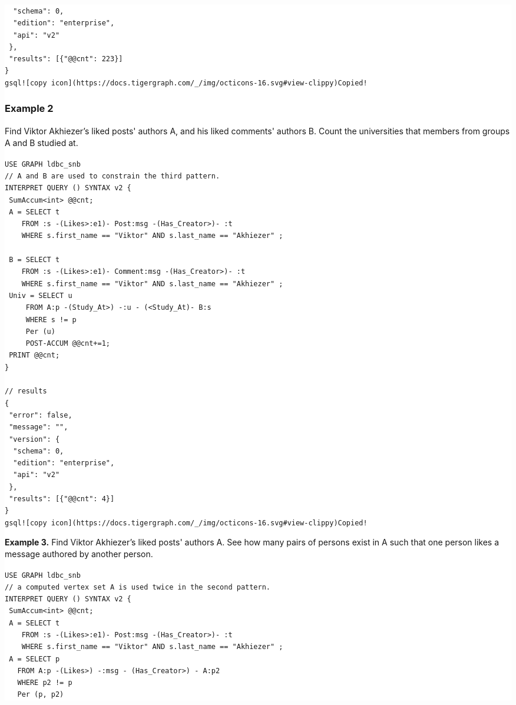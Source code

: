```
  "schema": 0,
  "edition": "enterprise",
  "api": "v2"
 },
 "results": [{"@@cnt": 223}]
}
gsql![copy icon](https://docs.tigergraph.com/_/img/octicons-16.svg#view-clippy)Copied!

```

### [](https://docs.tigergraph.com/gsql-ref/3.6/tutorials/pattern-matching/multiple-hop-and-accumulation#_example_2_2)Example 2
Find Viktor Akhiezer’s liked posts' authors A, and his liked comments' authors B. Count the universities that members from groups A and B studied at.
```
USE GRAPH ldbc_snb
// A and B are used to constrain the third pattern.
INTERPRET QUERY () SYNTAX v2 {
 SumAccum<int> @@cnt;
 A = SELECT t
    FROM :s -(Likes>:e1)- Post:msg -(Has_Creator>)- :t
    WHERE s.first_name == "Viktor" AND s.last_name == "Akhiezer" ;

 B = SELECT t
    FROM :s -(Likes>:e1)- Comment:msg -(Has_Creator>)- :t
    WHERE s.first_name == "Viktor" AND s.last_name == "Akhiezer" ;
 Univ = SELECT u
     FROM A:p -(Study_At>) -:u - (<Study_At)- B:s
     WHERE s != p
     Per (u)
     POST-ACCUM @@cnt+=1;
 PRINT @@cnt;
}

// results
{
 "error": false,
 "message": "",
 "version": {
  "schema": 0,
  "edition": "enterprise",
  "api": "v2"
 },
 "results": [{"@@cnt": 4}]
}
gsql![copy icon](https://docs.tigergraph.com/_/img/octicons-16.svg#view-clippy)Copied!

```

**Example 3.** Find Viktor Akhiezer’s liked posts' authors A. See how many pairs of persons exist in A such that one person likes a message authored by another person.
```
USE GRAPH ldbc_snb
// a computed vertex set A is used twice in the second pattern.
INTERPRET QUERY () SYNTAX v2 {
 SumAccum<int> @@cnt;
 A = SELECT t
    FROM :s -(Likes>:e1)- Post:msg -(Has_Creator>)- :t
    WHERE s.first_name == "Viktor" AND s.last_name == "Akhiezer" ;
 A = SELECT p
   FROM A:p -(Likes>) -:msg - (Has_Creator>) - A:p2
   WHERE p2 != p
   Per (p, p2)
```